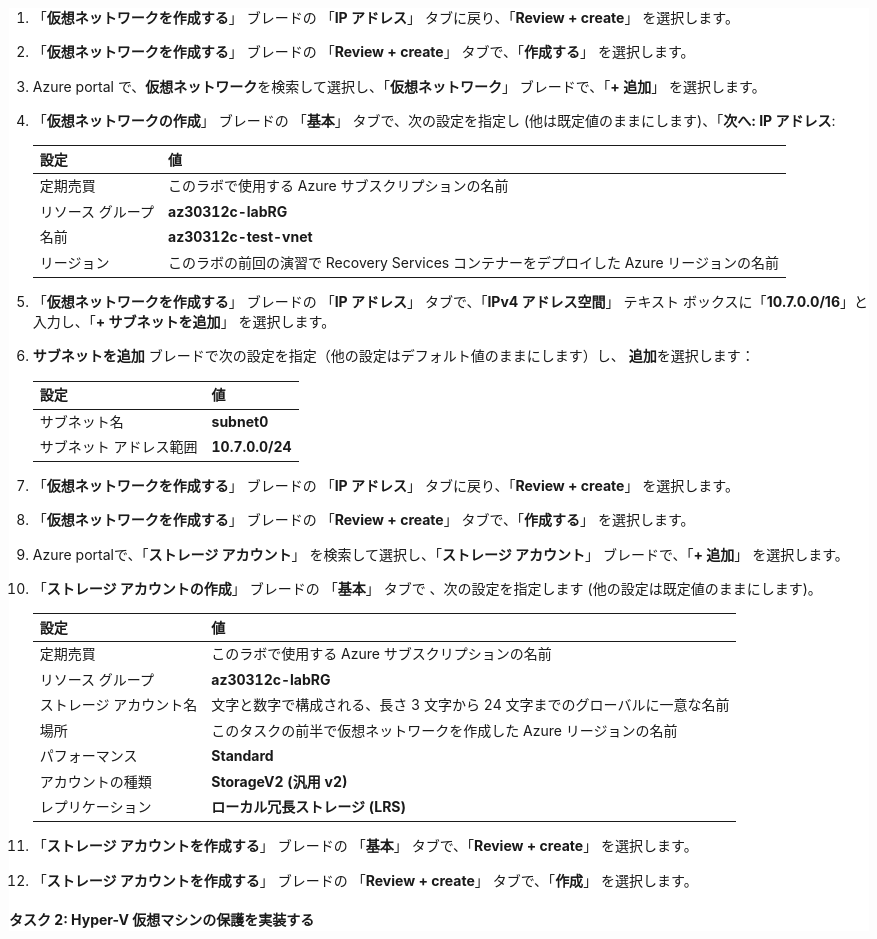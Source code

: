 1. 「**仮想ネットワークを作成する**」 ブレードの 「**IP アドレス**」 タブに戻り、「**Review + create**」 を選択します。

1. 「**仮想ネットワークを作成する**」 ブレードの 「**Review + create**」 タブで、「**作成する**」 を選択します。

1. Azure portal で、**仮想ネットワーク**を検索して選択し、「**仮想ネットワーク**」 ブレードで、「**+ 追加**」 を選択します。

1. 「**仮想ネットワークの作成**」 ブレードの 「**基本**」 タブで、次の設定を指定し (他は既定値のままにします)、「**次へ: IP アドレス**:

    | 設定 | 値 |
    | --- | --- |
    | 定期売買 | このラボで使用する Azure サブスクリプションの名前 |
    | リソース グループ | **az30312c-labRG** |
    | 名前 | **az30312c-test-vnet** |
    | リージョン | このラボの前回の演習で Recovery Services コンテナーをデプロイした Azure リージョンの名前 |

1. 「**仮想ネットワークを作成する**」 ブレードの 「**IP アドレス**」 タブで、「**IPv4 アドレス空間**」 テキスト ボックスに「**10.7.0.0/16**」と入力し、「**+ サブネットを追加**」 を選択します。

1. **サブネットを追加** ブレードで次の設定を指定（他の設定はデフォルト値のままにします）し、 **追加**を選択します：

    | 設定 | 値 |
    | --- | --- |
    | サブネット名 | **subnet0** |
    | サブネット アドレス範囲 | **10.7.0.0/24** |

1. 「**仮想ネットワークを作成する**」 ブレードの 「**IP アドレス**」 タブに戻り、「**Review + create**」 を選択します。

1. 「**仮想ネットワークを作成する**」 ブレードの 「**Review + create**」 タブで、「**作成する**」 を選択します。

1. Azure portalで、「**ストレージ アカウント**」 を検索して選択し、「**ストレージ アカウント**」 ブレードで、「**+ 追加**」 を選択します。

1. 「**ストレージ アカウントの作成**」 ブレードの 「**基本**」 タブで 、次の設定を指定します (他の設定は既定値のままにします)。

    | 設定 | 値 | 
    | --- | --- |
    | 定期売買 | このラボで使用する Azure サブスクリプションの名前 |
    | リソース グループ | **az30312c-labRG** |
    | ストレージ アカウント名 | 文字と数字で構成される、長さ 3 文字から 24 文字までのグローバルに一意な名前 |
    | 場所 | このタスクの前半で仮想ネットワークを作成した Azure リージョンの名前 |
    | パフォーマンス | **Standard** |
    | アカウントの種類 | **StorageV2 (汎用 v2)** |
    | レプリケーション | **ローカル冗長ストレージ (LRS)** |

1. 「**ストレージ アカウントを作成する**」 ブレードの 「**基本**」 タブで、「**Review + create**」 を選択します。

1. 「**ストレージ アカウントを作成する**」 ブレードの 「**Review + create**」 タブで、「**作成**」 を選択します。


#### タスク 2: Hyper-V 仮想マシンの保護を実装する
